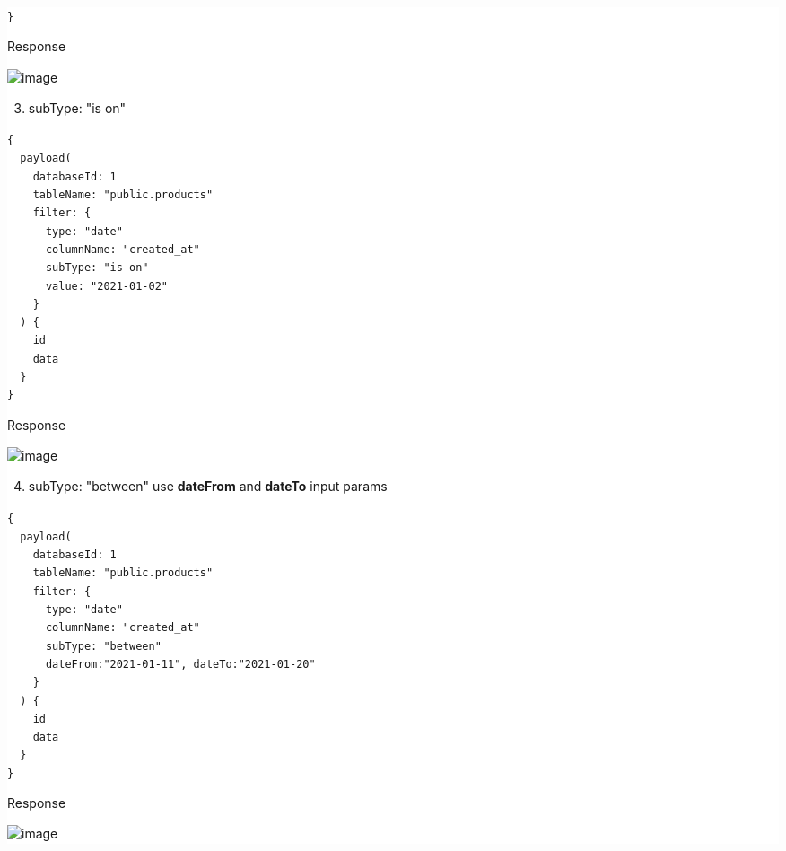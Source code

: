 ```
}
```
Response

![image](https://user-images.githubusercontent.com/44355278/122686289-de4ece80-d22d-11eb-9759-534199f3fb23.png)

3. subType: "is on"
```
{
  payload(
    databaseId: 1
    tableName: "public.products"
    filter: {
      type: "date"
      columnName: "created_at"
      subType: "is on"
      value: "2021-01-02"
    }
  ) {
    id
    data
  }
}
```
Response

![image](https://user-images.githubusercontent.com/44355278/122686412-751b8b00-d22e-11eb-974a-0085efa2a45d.png)

4. subType: "between"
   use <b>dateFrom</b> and <b>dateTo</b> input params
```
{
  payload(
    databaseId: 1
    tableName: "public.products"
    filter: {
      type: "date"
      columnName: "created_at"
      subType: "between"
      dateFrom:"2021-01-11", dateTo:"2021-01-20"
    }
  ) {
    id
    data
  }
}
```
Response

![image](https://user-images.githubusercontent.com/44355278/122686521-0f7bce80-d22f-11eb-86df-f2b1dd40c707.png)
